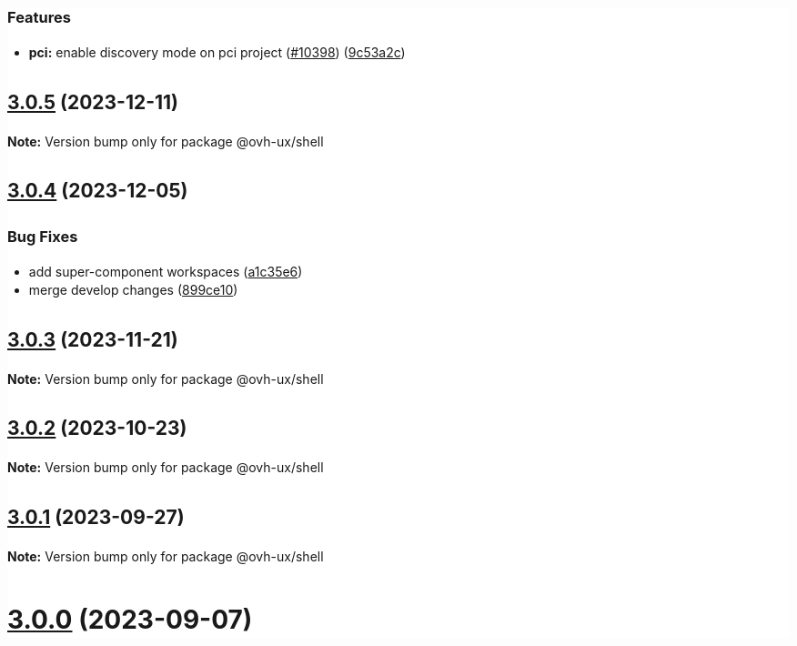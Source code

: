 
### Features

* **pci:** enable discovery mode on pci project ([#10398](https://github.com/ovh/manager/issues/10398)) ([9c53a2c](https://github.com/ovh/manager/commit/9c53a2c4c661a17d2b492fc18c031ab09291bee8))





## [3.0.5](https://github.com/ovh/manager/compare/@ovh-ux/shell@3.0.4...@ovh-ux/shell@3.0.5) (2023-12-11)

**Note:** Version bump only for package @ovh-ux/shell





## [3.0.4](https://github.com/ovh/manager/compare/@ovh-ux/shell@3.0.3...@ovh-ux/shell@3.0.4) (2023-12-05)


### Bug Fixes

* add super-component workspaces ([a1c35e6](https://github.com/ovh/manager/commit/a1c35e6817d3f41925954c16b381ebeaea440bd7))
* merge develop changes ([899ce10](https://github.com/ovh/manager/commit/899ce10676ccccdf4fa6da656b4d2890b2a61ecb))





## [3.0.3](https://github.com/ovh/manager/compare/@ovh-ux/shell@3.0.2...@ovh-ux/shell@3.0.3) (2023-11-21)

**Note:** Version bump only for package @ovh-ux/shell





## [3.0.2](https://github.com/ovh/manager/compare/@ovh-ux/shell@3.0.1...@ovh-ux/shell@3.0.2) (2023-10-23)

**Note:** Version bump only for package @ovh-ux/shell





## [3.0.1](https://github.com/ovh/manager/compare/@ovh-ux/shell@3.0.0...@ovh-ux/shell@3.0.1) (2023-09-27)

**Note:** Version bump only for package @ovh-ux/shell





# [3.0.0](https://github.com/ovh/manager/compare/@ovh-ux/shell@2.1.1...@ovh-ux/shell@3.0.0) (2023-09-07)
